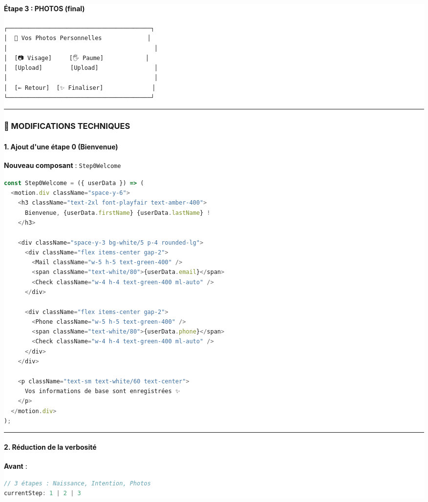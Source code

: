 
#### Étape 3 : PHOTOS (final)
```
┌─────────────────────────────────────────┐
│  📸 Vos Photos Personnelles             │
│                                          │
│  [📷 Visage]     [🖐️ Paume]            │
│  [Upload]        [Upload]                │
│                                          │
│  [← Retour]  [✨ Finaliser]              │
└─────────────────────────────────────────┘
```

---

### 🔧 MODIFICATIONS TECHNIQUES

#### 1. Ajout d'une étape 0 (Bienvenue)

**Nouveau composant** : `Step0Welcome`

```typescript
const Step0Welcome = ({ userData }) => (
  <motion.div className="space-y-6">
    <h3 className="text-2xl font-playfair text-amber-400">
      Bienvenue, {userData.firstName} {userData.lastName} !
    </h3>
    
    <div className="space-y-3 bg-white/5 p-4 rounded-lg">
      <div className="flex items-center gap-2">
        <Mail className="w-5 h-5 text-green-400" />
        <span className="text-white/80">{userData.email}</span>
        <Check className="w-4 h-4 text-green-400 ml-auto" />
      </div>
      
      <div className="flex items-center gap-2">
        <Phone className="w-5 h-5 text-green-400" />
        <span className="text-white/80">{userData.phone}</span>
        <Check className="w-4 h-4 text-green-400 ml-auto" />
      </div>
    </div>
    
    <p className="text-sm text-white/60 text-center">
      Vos informations de base sont enregistrées ✨
    </p>
  </motion.div>
);
```

---

#### 2. Réduction de la verbosité

**Avant** :
```typescript
// 3 étapes : Naissance, Intention, Photos
currentStep: 1 | 2 | 3
```
